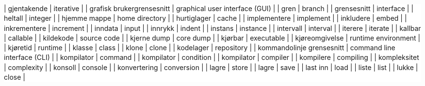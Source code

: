| gjentakende               | iterative                      |
| grafisk brukergrensesnitt | graphical user interface (GUI) |
| gren                      | branch                         |
| grensesnitt               | interface                      |
| heltall                   | integer                        |
| hjemme mappe              | home directory                 |
| hurtiglager               | cache                          |
| implementere              | implement                      |
| inkludere                 | embed                          |
| inkrementere              | increment                      |
| inndata                   | input                          |
| innrykk                   | indent                         |
| instans                   | instance                       |
| intervall                 | interval                       |
| iterere                   | iterate                        |
| kallbar                   | callable                       |
| kildekode                 | source code                    |
| kjerne dump               | core dump                      |
| kjørbar                   | executable                     |
| kjøreomgivelse            | runtime environment            |
| kjøretid                  | runtime                        |
| klasse                    | class                          |
| klone                     | clone                          |
| kodelager                 | repository                     |
| kommandolinje grensesnitt | command line interface (CLI)   |
| kompilator                | command                        |
| kompilator                | condition                      |
| kompilator                | compiler                       |
| kompilere                 | compiling                      |
| kompleksitet              | complexity                     |
| konsoll                   | console                        |
| konvertering              | conversion                     |
| lagre                     | store                          |
| lagre                     | save                           |
| last inn                  | load                           |
| liste                     | list                           |
| lukke                     | close                          |